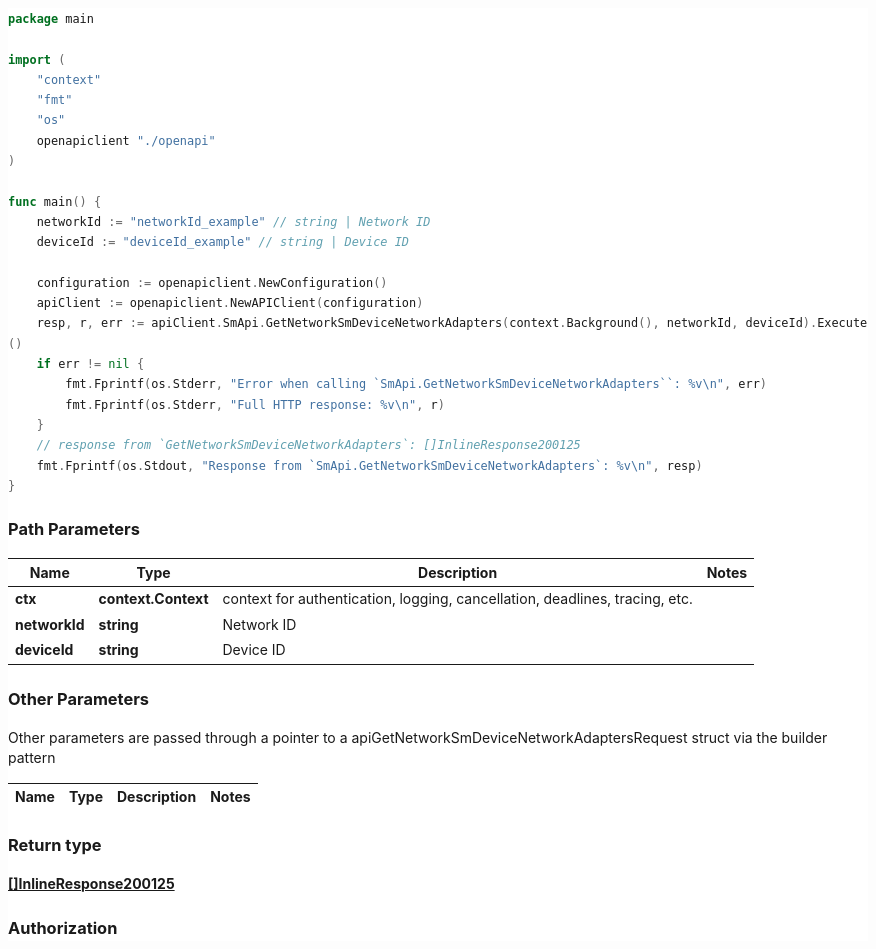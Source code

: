 ```go
package main

import (
    "context"
    "fmt"
    "os"
    openapiclient "./openapi"
)

func main() {
    networkId := "networkId_example" // string | Network ID
    deviceId := "deviceId_example" // string | Device ID

    configuration := openapiclient.NewConfiguration()
    apiClient := openapiclient.NewAPIClient(configuration)
    resp, r, err := apiClient.SmApi.GetNetworkSmDeviceNetworkAdapters(context.Background(), networkId, deviceId).Execute()
    if err != nil {
        fmt.Fprintf(os.Stderr, "Error when calling `SmApi.GetNetworkSmDeviceNetworkAdapters``: %v\n", err)
        fmt.Fprintf(os.Stderr, "Full HTTP response: %v\n", r)
    }
    // response from `GetNetworkSmDeviceNetworkAdapters`: []InlineResponse200125
    fmt.Fprintf(os.Stdout, "Response from `SmApi.GetNetworkSmDeviceNetworkAdapters`: %v\n", resp)
}
```

### Path Parameters


Name | Type | Description  | Notes
------------- | ------------- | ------------- | -------------
**ctx** | **context.Context** | context for authentication, logging, cancellation, deadlines, tracing, etc.
**networkId** | **string** | Network ID | 
**deviceId** | **string** | Device ID | 

### Other Parameters

Other parameters are passed through a pointer to a apiGetNetworkSmDeviceNetworkAdaptersRequest struct via the builder pattern


Name | Type | Description  | Notes
------------- | ------------- | ------------- | -------------



### Return type

[**[]InlineResponse200125**](InlineResponse200125.md)

### Authorization
